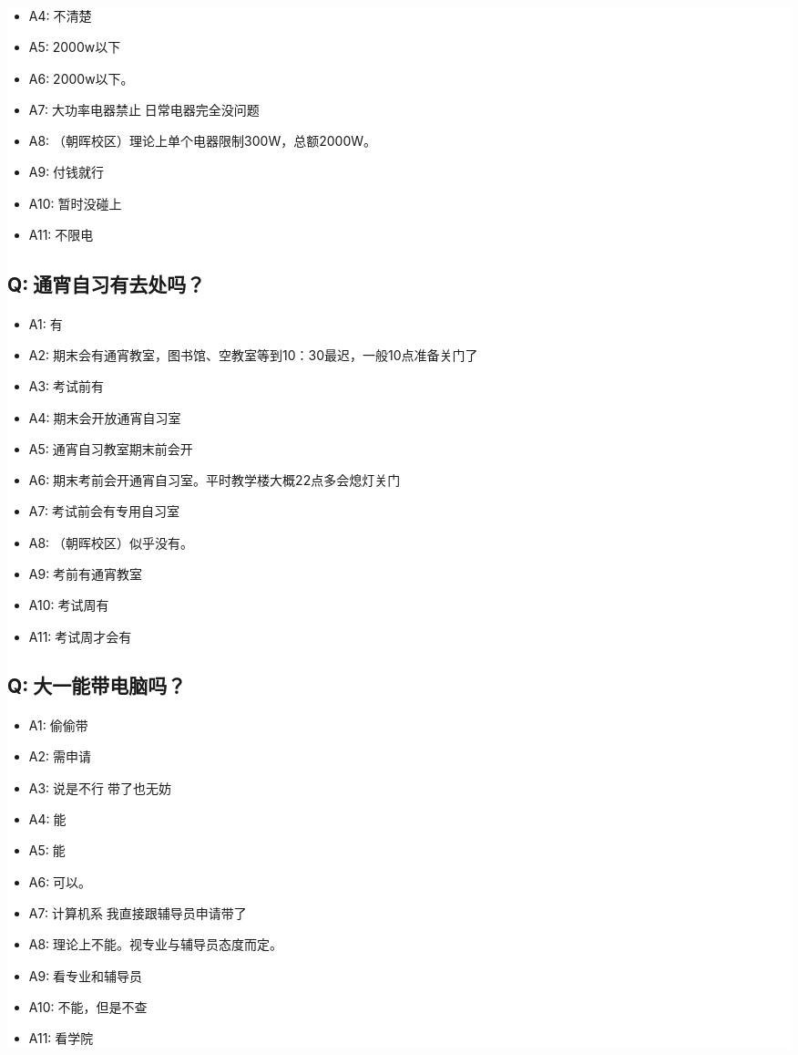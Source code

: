 - A4: 不清楚

- A5: 2000w以下

- A6: 2000w以下。

- A7: 大功率电器禁止 日常电器完全没问题

- A8: （朝晖校区）理论上单个电器限制300W，总额2000W。

- A9: 付钱就行

- A10: 暂时没碰上

- A11: 不限电

## Q: 通宵自习有去处吗？

- A1: 有

- A2: 期末会有通宵教室，图书馆、空教室等到10：30最迟，一般10点准备关门了

- A3: 考试前有

- A4: 期末会开放通宵自习室

- A5: 通宵自习教室期末前会开

- A6: 期末考前会开通宵自习室。平时教学楼大概22点多会熄灯关门

- A7: 考试前会有专用自习室

- A8: （朝晖校区）似乎没有。

- A9: 考前有通宵教室

- A10: 考试周有

- A11: 考试周才会有

## Q: 大一能带电脑吗？

- A1: 偷偷带

- A2: 需申请

- A3: 说是不行 带了也无妨

- A4: 能

- A5: 能

- A6: 可以。

- A7: 计算机系 我直接跟辅导员申请带了

- A8: 理论上不能。视专业与辅导员态度而定。

- A9: 看专业和辅导员

- A10: 不能，但是不查

- A11: 看学院
